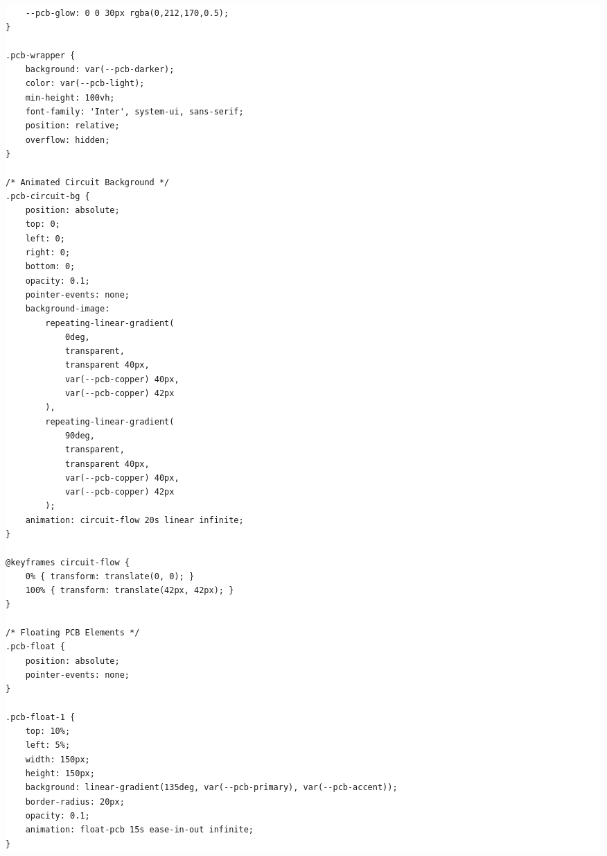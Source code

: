         --pcb-glow: 0 0 30px rgba(0,212,170,0.5);
    }

    .pcb-wrapper {
        background: var(--pcb-darker);
        color: var(--pcb-light);
        min-height: 100vh;
        font-family: 'Inter', system-ui, sans-serif;
        position: relative;
        overflow: hidden;
    }

    /* Animated Circuit Background */
    .pcb-circuit-bg {
        position: absolute;
        top: 0;
        left: 0;
        right: 0;
        bottom: 0;
        opacity: 0.1;
        pointer-events: none;
        background-image: 
            repeating-linear-gradient(
                0deg,
                transparent,
                transparent 40px,
                var(--pcb-copper) 40px,
                var(--pcb-copper) 42px
            ),
            repeating-linear-gradient(
                90deg,
                transparent,
                transparent 40px,
                var(--pcb-copper) 40px,
                var(--pcb-copper) 42px
            );
        animation: circuit-flow 20s linear infinite;
    }

    @keyframes circuit-flow {
        0% { transform: translate(0, 0); }
        100% { transform: translate(42px, 42px); }
    }

    /* Floating PCB Elements */
    .pcb-float {
        position: absolute;
        pointer-events: none;
    }

    .pcb-float-1 {
        top: 10%;
        left: 5%;
        width: 150px;
        height: 150px;
        background: linear-gradient(135deg, var(--pcb-primary), var(--pcb-accent));
        border-radius: 20px;
        opacity: 0.1;
        animation: float-pcb 15s ease-in-out infinite;
    }
